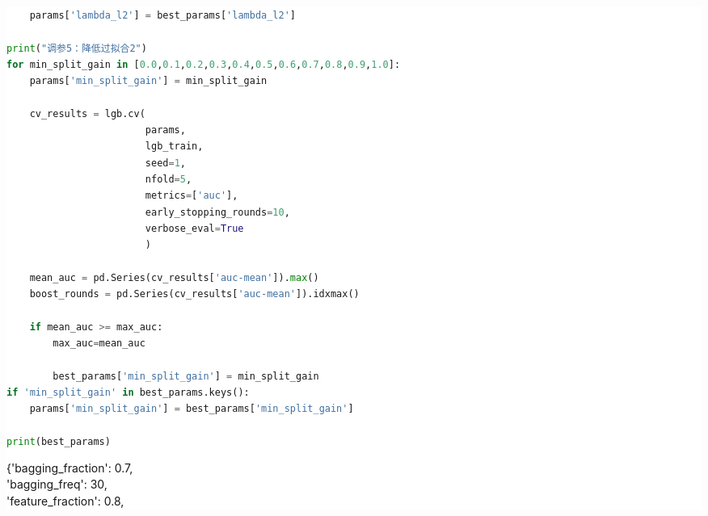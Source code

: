 ```python
    params['lambda_l2'] = best_params['lambda_l2']
 
print("调参5：降低过拟合2")
for min_split_gain in [0.0,0.1,0.2,0.3,0.4,0.5,0.6,0.7,0.8,0.9,1.0]:
    params['min_split_gain'] = min_split_gain
    
    cv_results = lgb.cv(
                        params,
                        lgb_train,
                        seed=1,
                        nfold=5,
                        metrics=['auc'],
                        early_stopping_rounds=10,
                        verbose_eval=True
                        )
            
    mean_auc = pd.Series(cv_results['auc-mean']).max()
    boost_rounds = pd.Series(cv_results['auc-mean']).idxmax()
 
    if mean_auc >= max_auc:
        max_auc=mean_auc
        
        best_params['min_split_gain'] = min_split_gain
if 'min_split_gain' in best_params.keys():
    params['min_split_gain'] = best_params['min_split_gain']
 
print(best_params)
```

{'bagging_fraction': 0.7,                                          
 'bagging_freq': 30,                           
 'feature_fraction': 0.8,                                 
